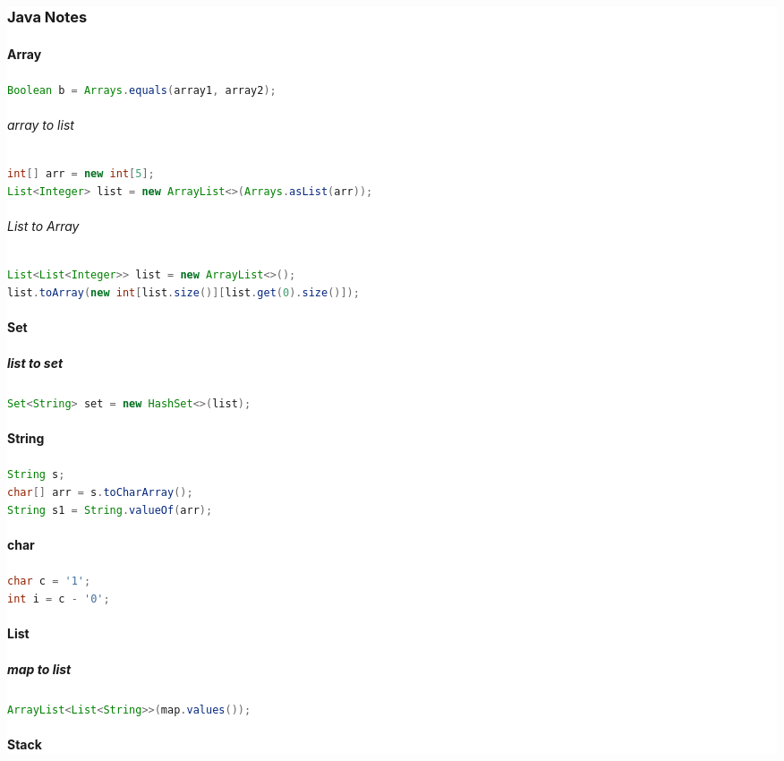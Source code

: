 ### Java Notes

#### Array

```java
Boolean b = Arrays.equals(array1, array2);
```

###### array to list

```java
int[] arr = new int[5];
List<Integer> list = new ArrayList<>(Arrays.asList(arr));
```

###### List to Array

```java
List<List<Integer>> list = new ArrayList<>();
list.toArray(new int[list.size()][list.get(0).size()]);

```



#### Set

##### list to set

```java
Set<String> set = new HashSet<>(list);
```

#### String

```java
String s;
char[] arr = s.toCharArray();
String s1 = String.valueOf(arr);
```

#### char

```java
char c = '1';
int i = c - '0';
```



#### List

##### map to list

```java
ArrayList<List<String>>(map.values());
```



#### Stack
